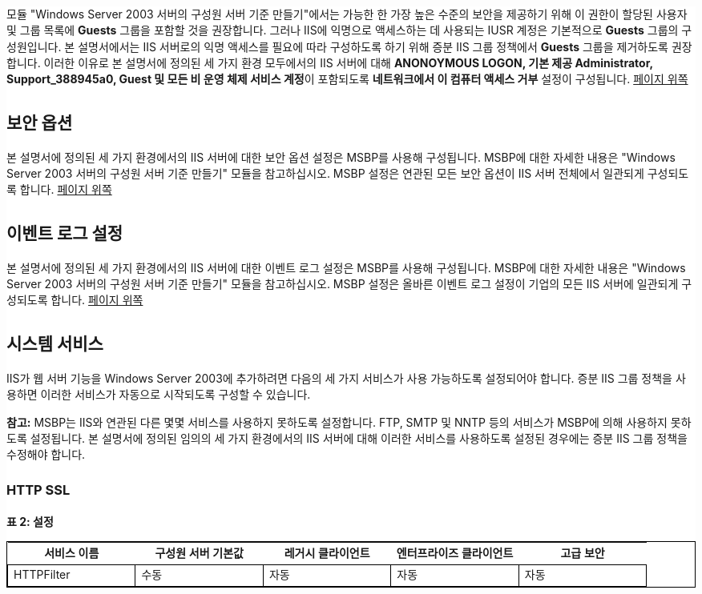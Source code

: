 모듈 "Windows Server 2003 서버의 구성원 서버 기준 만들기"에서는 가능한 한 가장 높은 수준의 보안을 제공하기 위해 이 권한이 할당된 사용자 및 그룹 목록에 **Guests** 그룹을 포함할 것을 권장합니다. 그러나 IIS에 익명으로 액세스하는 데 사용되는 IUSR 계정은 기본적으로 **Guests** 그룹의 구성원입니다. 본 설명서에서는 IIS 서버로의 익명 액세스를 필요에 따라 구성하도록 하기 위해 증분 IIS 그룹 정책에서 **Guests** 그룹을 제거하도록 권장합니다. 이러한 이유로 본 설명서에 정의된 세 가지 환경 모두에서의 IIS 서버에 대해 **ANONOYMOUS LOGON, 기본 제공 Administrator, Support\_388945a0, Guest 및 모든 비 운영 체제 서비스 계정**이 포함되도록 **네트워크에서 이 컴퓨터 액세스 거부** 설정이 구성됩니다.
[](#mainsection)[페이지 위쪽](#mainsection)

<span id="XSLTsection128121120120"></span>
보안 옵션
---------

본 설명서에 정의된 세 가지 환경에서의 IIS 서버에 대한 보안 옵션 설정은 MSBP를 사용해 구성됩니다. MSBP에 대한 자세한 내용은 "Windows Server 2003 서버의 구성원 서버 기준 만들기" 모듈을 참고하십시오. MSBP 설정은 연관된 모든 보안 옵션이 IIS 서버 전체에서 일관되게 구성되도록 합니다.
[](#mainsection)[페이지 위쪽](#mainsection)

<span id="XSLTsection129121120120"></span>
이벤트 로그 설정
----------------

본 설명서에 정의된 세 가지 환경에서의 IIS 서버에 대한 이벤트 로그 설정은 MSBP를 사용해 구성됩니다. MSBP에 대한 자세한 내용은 "Windows Server 2003 서버의 구성원 서버 기준 만들기" 모듈을 참고하십시오. MSBP 설정은 올바른 이벤트 로그 설정이 기업의 모든 IIS 서버에 일관되게 구성되도록 합니다.
[](#mainsection)[페이지 위쪽](#mainsection)

<span id="XSLTsection130121120120"></span>
시스템 서비스
-------------

IIS가 웹 서버 기능을 Windows Server 2003에 추가하려면 다음의 세 가지 서비스가 사용 가능하도록 설정되어야 합니다. 증분 IIS 그룹 정책을 사용하면 이러한 서비스가 자동으로 시작되도록 구성할 수 있습니다.

**참고:** MSBP는 IIS와 연관된 다른 몇몇 서비스를 사용하지 못하도록 설정합니다. FTP, SMTP 및 NNTP 등의 서비스가 MSBP에 의해 사용하지 못하도록 설정됩니다. 본 설명서에 정의된 임의의 세 가지 환경에서의 IIS 서버에 대해 이러한 서비스를 사용하도록 설정된 경우에는 증분 IIS 그룹 정책을 수정해야 합니다.
### HTTP SSL

**표 2: 설정**
 
<table style="border:1px solid black;">
<colgroup>
<col width="20%" />
<col width="20%" />
<col width="20%" />
<col width="20%" />
<col width="20%" />
</colgroup>
<thead>
<tr class="header">
<th>서비스 이름</th>
<th>구성원 서버 기본값</th>
<th>레거시 클라이언트</th>
<th>엔터프라이즈 클라이언트</th>
<th>고급 보안</th>
</tr>
</thead>
<tbody>
<tr class="odd">
<td style="border:1px solid black;">
HTTPFilter</td>
<td style="border:1px solid black;">
수동</td>
<td style="border:1px solid black;">
자동</td>
<td style="border:1px solid black;">
자동</td>
<td style="border:1px solid black;">
자동</td>
</tr>